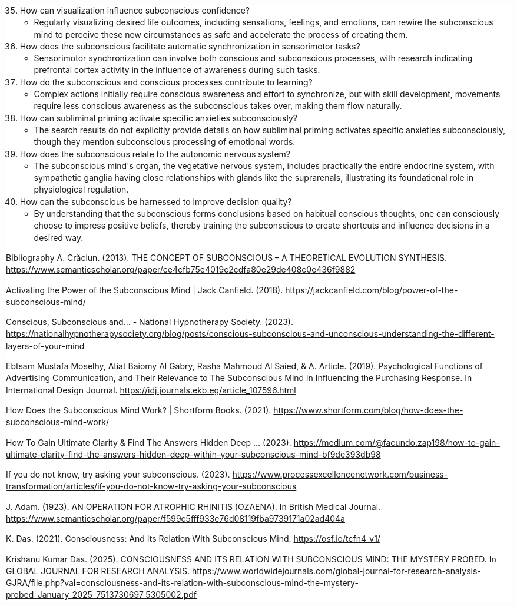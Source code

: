 35. How can visualization influence subconscious confidence?
    *   Regularly visualizing desired life outcomes, including sensations, feelings, and emotions, can rewire the subconscious mind to perceive these new circumstances as safe and accelerate the process of creating them.
36. How does the subconscious facilitate automatic synchronization in sensorimotor tasks?
    *   Sensorimotor synchronization can involve both conscious and subconscious processes, with research indicating prefrontal cortex activity in the influence of awareness during such tasks.
37. How do the subconscious and conscious processes contribute to learning?
    *   Complex actions initially require conscious awareness and effort to synchronize, but with skill development, movements require less conscious awareness as the subconscious takes over, making them flow naturally.
38. How can subliminal priming activate specific anxieties subconsciously?
    *   The search results do not explicitly provide details on how subliminal priming activates specific anxieties subconsciously, though they mention subconscious processing of emotional words.
39. How does the subconscious relate to the autonomic nervous system?
    *   The subconscious mind's organ, the vegetative nervous system, includes practically the entire endocrine system, with sympathetic ganglia having close relationships with glands like the suprarenals, illustrating its foundational role in physiological regulation.
40. How can the subconscious be harnessed to improve decision quality?
    *   By understanding that the subconscious forms conclusions based on habitual conscious thoughts, one can consciously choose to impress positive beliefs, thereby training the subconscious to create shortcuts and influence decisions in a desired way.

Bibliography
A. Crăciun. (2013). THE CONCEPT OF SUBCONSCIOUS – A THEORETICAL EVOLUTION SYNTHESIS. https://www.semanticscholar.org/paper/ce4cfb75e4019c2cdfa80e29de408c0e436f9882

Activating the Power of the Subconscious Mind | Jack Canfield. (2018). https://jackcanfield.com/blog/power-of-the-subconscious-mind/

Conscious, Subconscious and… - National Hypnotherapy Society. (2023). https://nationalhypnotherapysociety.org/blog/posts/conscious-subconscious-and-unconscious-understanding-the-different-layers-of-your-mind

Ebtsam Mustafa Moselhy, Atiat Baiomy Al Gabry, Rasha Mahmoud Al Saied, & A. Article. (2019). Psychological Functions of Advertising Communication, and Their Relevance to The Subconscious Mind in Influencing the Purchasing Response. In International Design Journal. https://idj.journals.ekb.eg/article_107596.html

How Does the Subconscious Mind Work? | Shortform Books. (2021). https://www.shortform.com/blog/how-does-the-subconscious-mind-work/

How To Gain Ultimate Clarity & Find The Answers Hidden Deep ... (2023). https://medium.com/@facundo.zap198/how-to-gain-ultimate-clarity-find-the-answers-hidden-deep-within-your-subconscious-mind-bf9de393db98

If you do not know, try asking your subconscious. (2023). https://www.processexcellencenetwork.com/business-transformation/articles/if-you-do-not-know-try-asking-your-subconscious

J. Adam. (1923). AN OPERATION FOR ATROPHIC RHINITIS (OZAENA). In British Medical Journal. https://www.semanticscholar.org/paper/f599c5fff933e76d08119fba9739171a02ad404a

K. Das. (2021). Consciousness: And Its Relation With Subconscious Mind. https://osf.io/tcfn4_v1/

Krishanu Kumar Das. (2025). CONSCIOUSNESS AND ITS RELATION WITH SUBCONSCIOUS MIND: THE MYSTERY PROBED. In GLOBAL JOURNAL FOR RESEARCH ANALYSIS. https://www.worldwidejournals.com/global-journal-for-research-analysis-GJRA/file.php?val=consciousness-and-its-relation-with-subconscious-mind-the-mystery-probed_January_2025_7513730697_5305002.pdf
